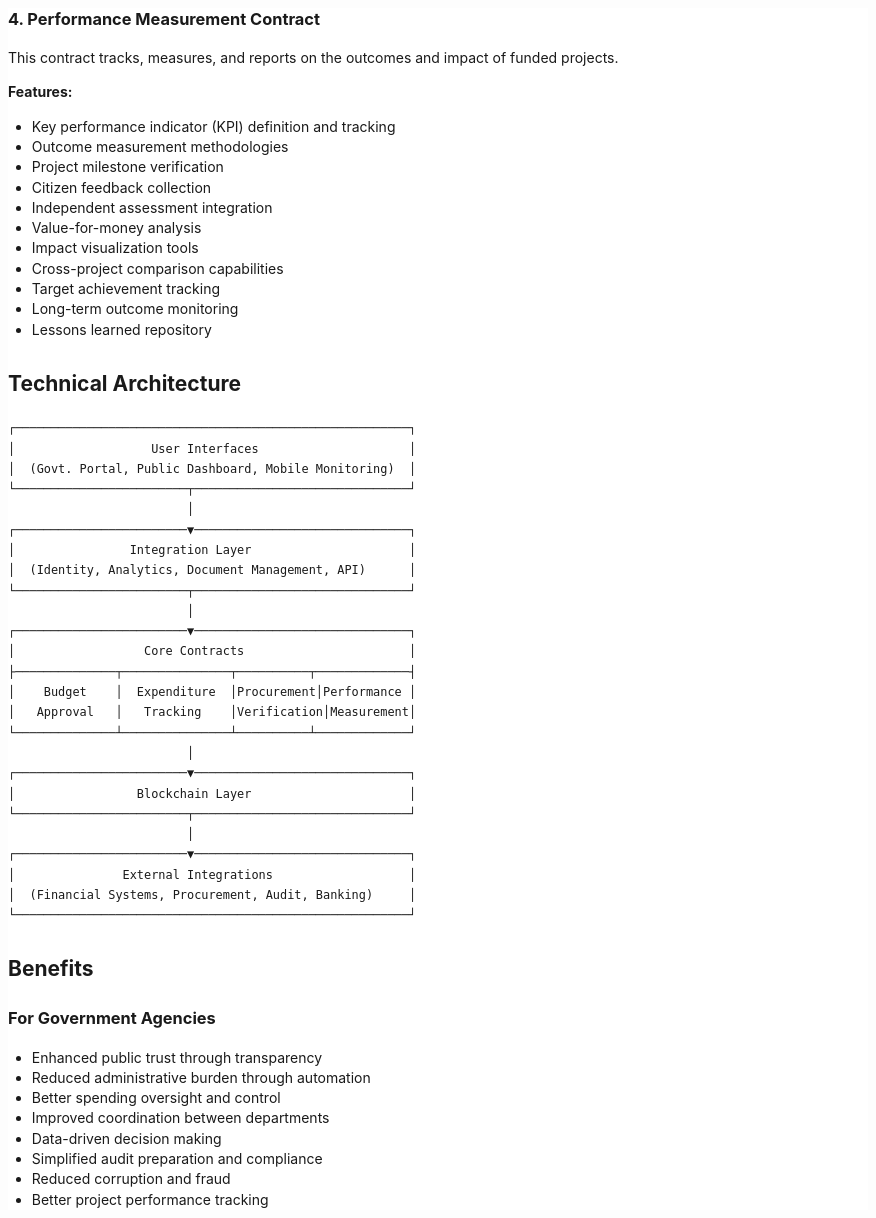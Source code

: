 ### 4. Performance Measurement Contract

This contract tracks, measures, and reports on the outcomes and impact of funded projects.

**Features:**
- Key performance indicator (KPI) definition and tracking
- Outcome measurement methodologies
- Project milestone verification
- Citizen feedback collection
- Independent assessment integration
- Value-for-money analysis
- Impact visualization tools
- Cross-project comparison capabilities
- Target achievement tracking
- Long-term outcome monitoring
- Lessons learned repository

## Technical Architecture

```
┌───────────────────────────────────────────────────────┐
│                   User Interfaces                     │
│  (Govt. Portal, Public Dashboard, Mobile Monitoring)  │
└────────────────────────┬──────────────────────────────┘
                         │
┌────────────────────────▼──────────────────────────────┐
│                Integration Layer                      │
│  (Identity, Analytics, Document Management, API)      │
└────────────────────────┬──────────────────────────────┘
                         │
┌────────────────────────▼──────────────────────────────┐
│                  Core Contracts                       │
├──────────────┬───────────────┬──────────┬─────────────┤
│    Budget    │  Expenditure  │Procurement│Performance │
│   Approval   │   Tracking    │Verification│Measurement│
└──────────────┴───────────────┴──────────┴─────────────┘
                         │
┌────────────────────────▼──────────────────────────────┐
│                 Blockchain Layer                      │
└────────────────────────┬──────────────────────────────┘
                         │
┌────────────────────────▼──────────────────────────────┐
│               External Integrations                   │
│  (Financial Systems, Procurement, Audit, Banking)     │
└───────────────────────────────────────────────────────┘
```

## Benefits

### For Government Agencies
- Enhanced public trust through transparency
- Reduced administrative burden through automation
- Better spending oversight and control
- Improved coordination between departments
- Data-driven decision making
- Simplified audit preparation and compliance
- Reduced corruption and fraud
- Better project performance tracking
